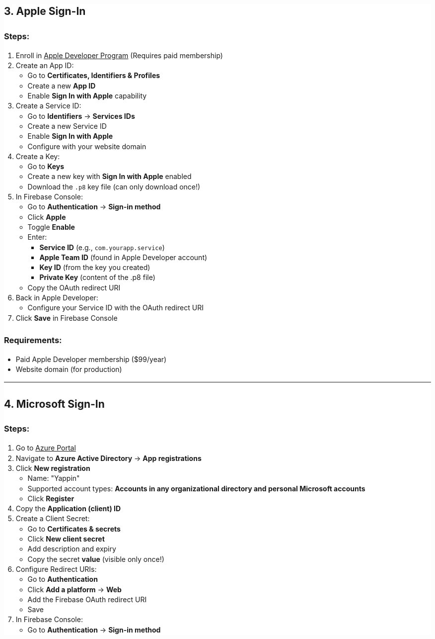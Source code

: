 ## 3. Apple Sign-In

### Steps:
1. Enroll in [Apple Developer Program](https://developer.apple.com/programs/) (Requires paid membership)
2. Create an App ID:
   - Go to **Certificates, Identifiers & Profiles**
   - Create a new **App ID**
   - Enable **Sign In with Apple** capability
3. Create a Service ID:
   - Go to **Identifiers** → **Services IDs**
   - Create a new Service ID
   - Enable **Sign In with Apple**
   - Configure with your website domain
4. Create a Key:
   - Go to **Keys**
   - Create a new key with **Sign In with Apple** enabled
   - Download the `.p8` key file (can only download once!)
5. In Firebase Console:
   - Go to **Authentication** → **Sign-in method**
   - Click **Apple**
   - Toggle **Enable**
   - Enter:
     - **Service ID** (e.g., `com.yourapp.service`)
     - **Apple Team ID** (found in Apple Developer account)
     - **Key ID** (from the key you created)
     - **Private Key** (content of the .p8 file)
   - Copy the OAuth redirect URI
6. Back in Apple Developer:
   - Configure your Service ID with the OAuth redirect URI
7. Click **Save** in Firebase Console

### Requirements:
- Paid Apple Developer membership ($99/year)
- Website domain (for production)

---

## 4. Microsoft Sign-In

### Steps:
1. Go to [Azure Portal](https://portal.azure.com/)
2. Navigate to **Azure Active Directory** → **App registrations**
3. Click **New registration**
   - Name: "Yappin"
   - Supported account types: **Accounts in any organizational directory and personal Microsoft accounts**
   - Click **Register**
4. Copy the **Application (client) ID**
5. Create a Client Secret:
   - Go to **Certificates & secrets**
   - Click **New client secret**
   - Add description and expiry
   - Copy the secret **value** (visible only once!)
6. Configure Redirect URIs:
   - Go to **Authentication**
   - Click **Add a platform** → **Web**
   - Add the Firebase OAuth redirect URI
   - Save
7. In Firebase Console:
   - Go to **Authentication** → **Sign-in method**